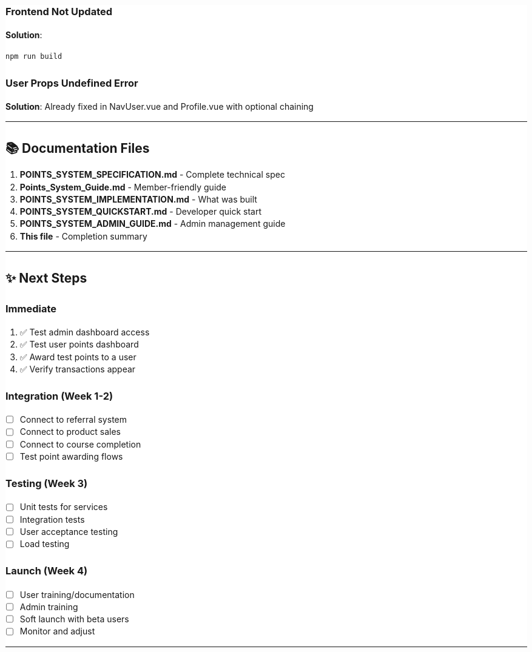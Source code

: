 ### Frontend Not Updated
**Solution**:
```bash
npm run build
```

### User Props Undefined Error
**Solution**: Already fixed in NavUser.vue and Profile.vue with optional chaining

---

## 📚 Documentation Files

1. **POINTS_SYSTEM_SPECIFICATION.md** - Complete technical spec
2. **Points_System_Guide.md** - Member-friendly guide
3. **POINTS_SYSTEM_IMPLEMENTATION.md** - What was built
4. **POINTS_SYSTEM_QUICKSTART.md** - Developer quick start
5. **POINTS_SYSTEM_ADMIN_GUIDE.md** - Admin management guide
6. **This file** - Completion summary

---

## ✨ Next Steps

### Immediate
1. ✅ Test admin dashboard access
2. ✅ Test user points dashboard
3. ✅ Award test points to a user
4. ✅ Verify transactions appear

### Integration (Week 1-2)
- [ ] Connect to referral system
- [ ] Connect to product sales
- [ ] Connect to course completion
- [ ] Test point awarding flows

### Testing (Week 3)
- [ ] Unit tests for services
- [ ] Integration tests
- [ ] User acceptance testing
- [ ] Load testing

### Launch (Week 4)
- [ ] User training/documentation
- [ ] Admin training
- [ ] Soft launch with beta users
- [ ] Monitor and adjust

---
